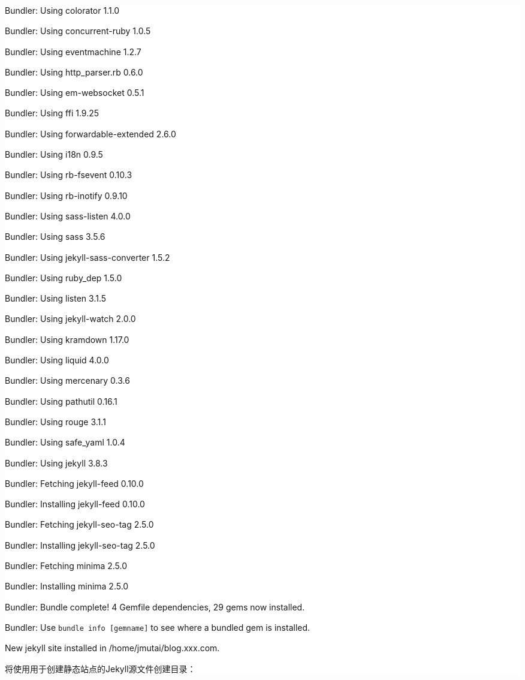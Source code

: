 Bundler: Using colorator 1.1.0

Bundler: Using concurrent-ruby 1.0.5

Bundler: Using eventmachine 1.2.7

Bundler: Using http_parser.rb 0.6.0

Bundler: Using em-websocket 0.5.1

Bundler: Using ffi 1.9.25

Bundler: Using forwardable-extended 2.6.0

Bundler: Using i18n 0.9.5

Bundler: Using rb-fsevent 0.10.3

Bundler: Using rb-inotify 0.9.10

Bundler: Using sass-listen 4.0.0

Bundler: Using sass 3.5.6

Bundler: Using jekyll-sass-converter 1.5.2

Bundler: Using ruby_dep 1.5.0

Bundler: Using listen 3.1.5

Bundler: Using jekyll-watch 2.0.0

Bundler: Using kramdown 1.17.0

Bundler: Using liquid 4.0.0

Bundler: Using mercenary 0.3.6

Bundler: Using pathutil 0.16.1

Bundler: Using rouge 3.1.1

Bundler: Using safe_yaml 1.0.4

Bundler: Using jekyll 3.8.3

Bundler: Fetching jekyll-feed 0.10.0

Bundler: Installing jekyll-feed 0.10.0

Bundler: Fetching jekyll-seo-tag 2.5.0

Bundler: Installing jekyll-seo-tag 2.5.0

Bundler: Fetching minima 2.5.0

Bundler: Installing minima 2.5.0

Bundler: Bundle complete! 4 Gemfile dependencies, 29 gems now installed.

Bundler: Use `bundle info [gemname]` to see where a bundled gem is installed.

New jekyll site installed in /home/jmutai/blog.xxx.com.

将使用用于创建静态站点的Jekyll源文件创建目录：
